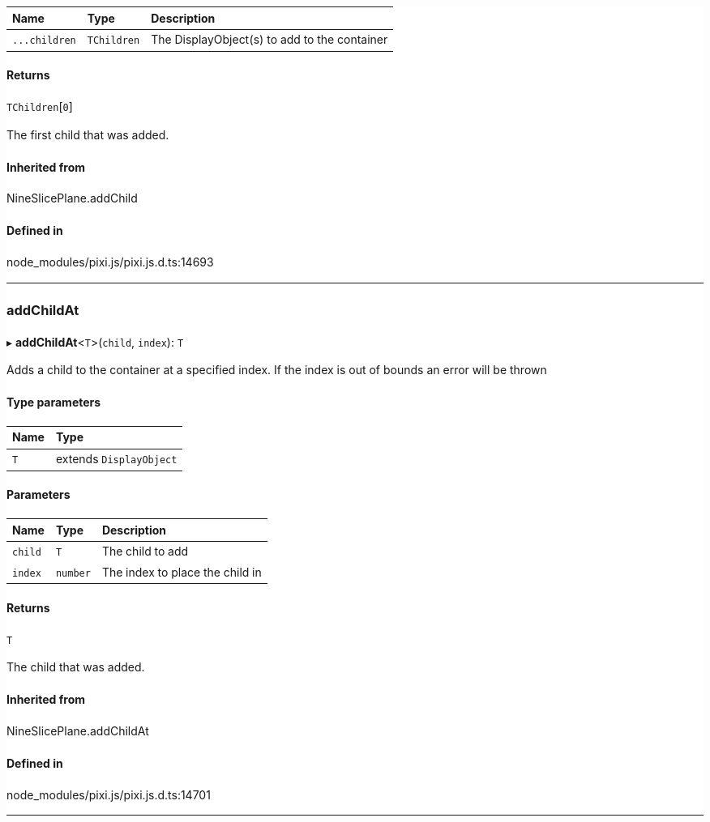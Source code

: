 | Name | Type | Description |
| :------ | :------ | :------ |
| `...children` | `TChildren` | The DisplayObject(s) to add to the container |

#### Returns

`TChildren`[``0``]

The first child that was added.

#### Inherited from

NineSlicePlane.addChild

#### Defined in

node_modules/pixi.js/pixi.js.d.ts:14693

___

### addChildAt

▸ **addChildAt**\<`T`\>(`child`, `index`): `T`

Adds a child to the container at a specified index. If the index is out of bounds an error will be thrown

#### Type parameters

| Name | Type |
| :------ | :------ |
| `T` | extends `DisplayObject` |

#### Parameters

| Name | Type | Description |
| :------ | :------ | :------ |
| `child` | `T` | The child to add |
| `index` | `number` | The index to place the child in |

#### Returns

`T`

The child that was added.

#### Inherited from

NineSlicePlane.addChildAt

#### Defined in

node_modules/pixi.js/pixi.js.d.ts:14701

___
